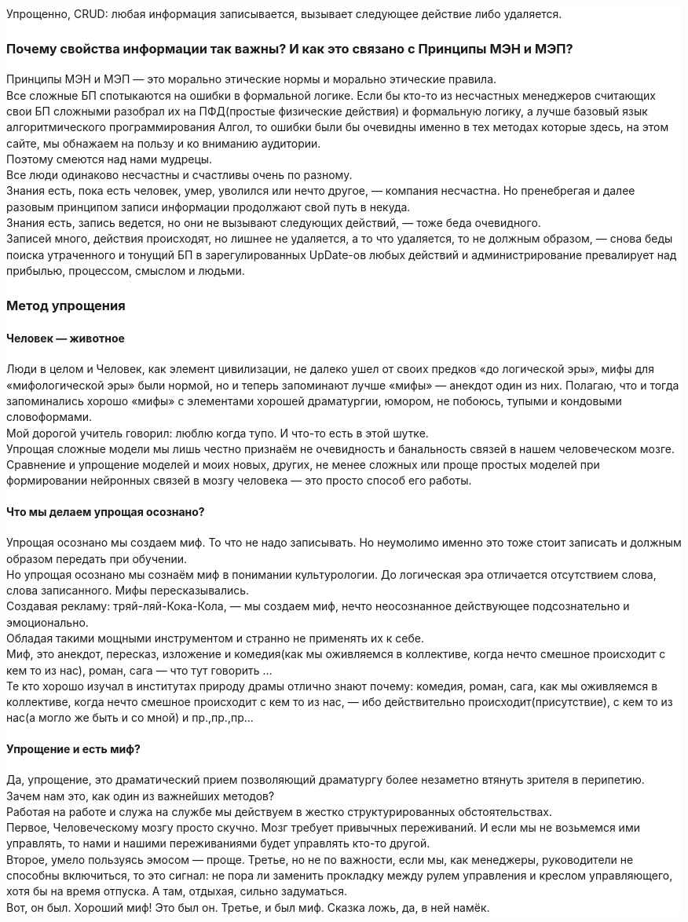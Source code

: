 Упрощенно, CRUD: любая информация записывается, вызывает следующее действие либо удаляется.

### Почему свойства информации так важны? И как это связано с Принципы МЭН и МЭП?

Принципы МЭН и МЭП — это морально этические нормы и морально этические правила.  
Все сложные БП спотыкаются на ошибки в формальной логике. Если бы кто-то из несчастных менеджеров считающих свои БП сложными разобрал их на ПФД(простые физические действия) и формальную логику, а лучше базовый язык алгоритмического программирования Алгол, то ошибки были бы очевидны именно в тех методах которые здесь, на этом сайте, мы обнажаем на пользу и ко вниманию аудитории.  
Поэтому смеются над нами мудрецы.  
Все люди одинаково несчастны и счастливы очень по разному.  
Знания есть, пока есть человек, умер, уволился или нечто другое, — компания несчастна. Но пренебрегая и далее разовым принципом записи информации продолжают свой путь в некуда.  
Знания есть, запись ведется, но они не вызывают следующих действий, — тоже беда очевидного.  
Записей много, действия происходят, но лишнее не удаляется, а то что удаляется, то не должным образом, — снова беды поиска утраченного и тонущий БП в зарегулированных UpDate-ов любых действий и администрирование превалирует над прибылью, процессом, смыслом и людьми.

### Метод упрощения

#### Человек — животное

Люди в целом и Человек, как элемент цивилизации, не далеко ушел от своих предков «до логической эры», мифы для «мифологической эры» были нормой, но и теперь запоминают лучше «мифы» — анекдот один из них. Полагаю, что и тогда запоминались хорошо «мифы» с элементами хорошей драматургии, юмором, не побоюсь, тупыми и кондовыми словоформами.  
Мой дорогой учитель говорил: люблю когда тупо. И что-то есть в этой шутке.  
Упрощая сложные модели мы лишь честно признаём не очевидность и банальность связей в нашем человеческом мозге. Сравнение и упрощение моделей и моих новых, других, не менее сложных или проще простых моделей при формировании нейронных связей в мозгу человека — это просто способ его работы.

#### Что мы делаем упрощая осознано?

Упрощая осознано мы создаем миф. То что не надо записывать. Но неумолимо именно это тоже стоит записать и должным образом передать при обучении.  
Но упрощая осознано мы сознаём миф в понимании культурологии. До логическая эра отличается отсутствием слова, слова записанного. Мифы пересказывались.  
Создавая рекламу: тряй-ляй-Кока-Кола, — мы создаем миф, нечто неосознанное действующее подсознательно и эмоционально.  
Обладая такими мощными инструментом и странно не применять их к себе.  
Миф, это анекдот, пересказ, изложение и комедия(как мы оживляемся в коллективе, когда нечто смешное происходит с кем то из нас), роман, сага — что тут говорить …  
Те кто хорошо изучал в институтах природу драмы отлично знают почему: комедия, роман, сага, как мы оживляемся в коллективе, когда нечто смешное происходит с кем то из нас, — ибо действительно происходит(присутствие), с кем то из нас(а могло же быть и со мной) и пр.,пр.,пр…

#### Упрощение и есть миф?

Да, упрощение, это драматический прием позволяющий драматургу более незаметно втянуть зрителя в перипетию.  
Зачем нам это, как один из важнейших методов?  
Работая на работе и служа на службе мы действуем в жестко структурированных обстоятельствах.  
Первое, Человеческому мозгу просто скучно. Мозг требует привычных переживаний. И если мы не возьмемся ими управлять, то нами и нашими переживаниями будет управлять кто-то другой.  
Второе, умело пользуясь эмосом — проще. Третье, но не по важности, если мы, как менеджеры, руководители не способны включиться, то это сигнал: не пора ли заменить прокладку между рулем управления и креслом управляющего, хотя бы на время отпуска. А там, отдыхая, сильно задуматься.  
Вот, он был. Хороший миф! Это был он. Третье, и был миф. Сказка ложь, да, в ней намёк.
